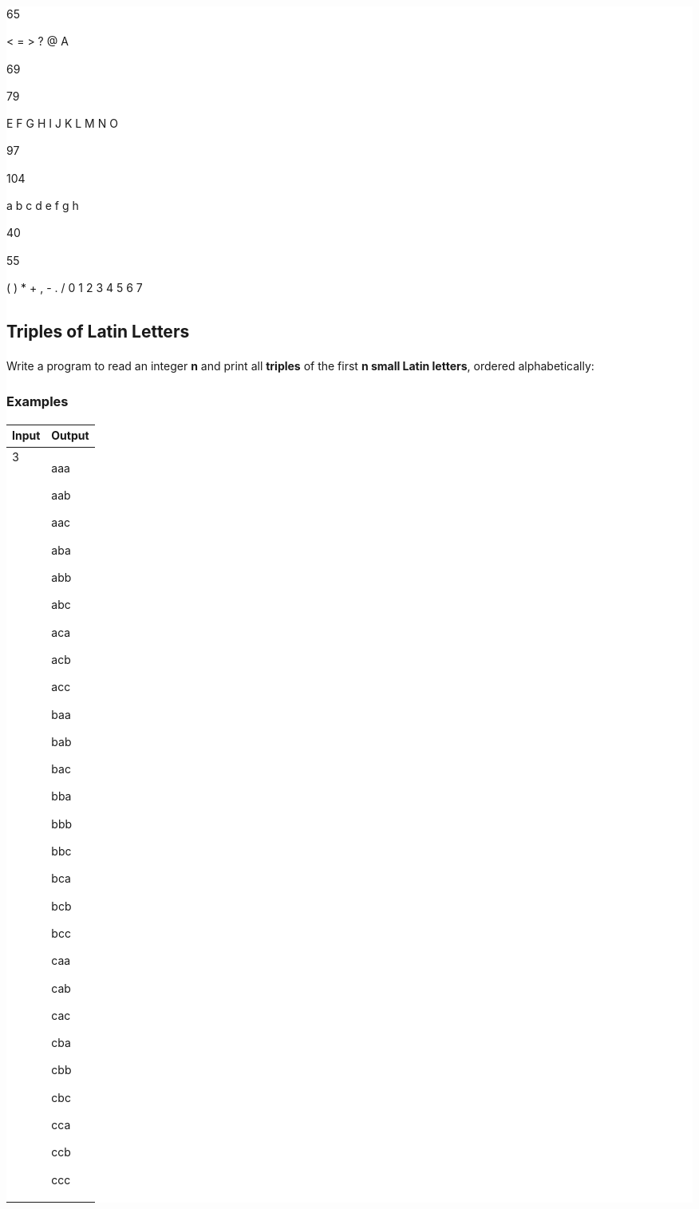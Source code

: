 <p>65</p></td>
<td>&lt; = &gt; ? @ A</td>
</tr>
<tr class="even">
<td><p>69</p>
<p>79</p></td>
<td>E F G H I J K L M N O</td>
</tr>
<tr class="odd">
<td><p>97</p>
<p>104</p></td>
<td>a b c d e f g h</td>
</tr>
<tr class="even">
<td><p>40</p>
<p>55</p></td>
<td>( ) * + , - . / 0 1 2 3 4 5 6 7</td>
</tr>
</tbody>
</table>
<h2 id="triples-of-latin-letters">Triples of Latin Letters</h2>
<p>Write a program to read an integer <strong>n</strong> and print all <strong>triples</strong> of the first <strong>n small Latin letters</strong>, ordered alphabetically:</p>
<h3 id="examples-5">Examples</h3>
<table>
<thead>
<tr class="header">
<th><strong>Input</strong></th>
<th><strong>Output</strong></th>
</tr>
</thead>
<tbody>
<tr class="odd">
<td>3</td>
<td><p>aaa</p>
<p>aab</p>
<p>aac</p>
<p>aba</p>
<p>abb</p>
<p>abc</p>
<p>aca</p>
<p>acb</p>
<p>acc</p>
<p>baa</p>
<p>bab</p>
<p>bac</p>
<p>bba</p>
<p>bbb</p>
<p>bbc</p>
<p>bca</p>
<p>bcb</p>
<p>bcc</p>
<p>caa</p>
<p>cab</p>
<p>cac</p>
<p>cba</p>
<p>cbb</p>
<p>cbc</p>
<p>cca</p>
<p>ccb</p>
<p>ccc</p></td>
</tr>
</tbody>
</table>
